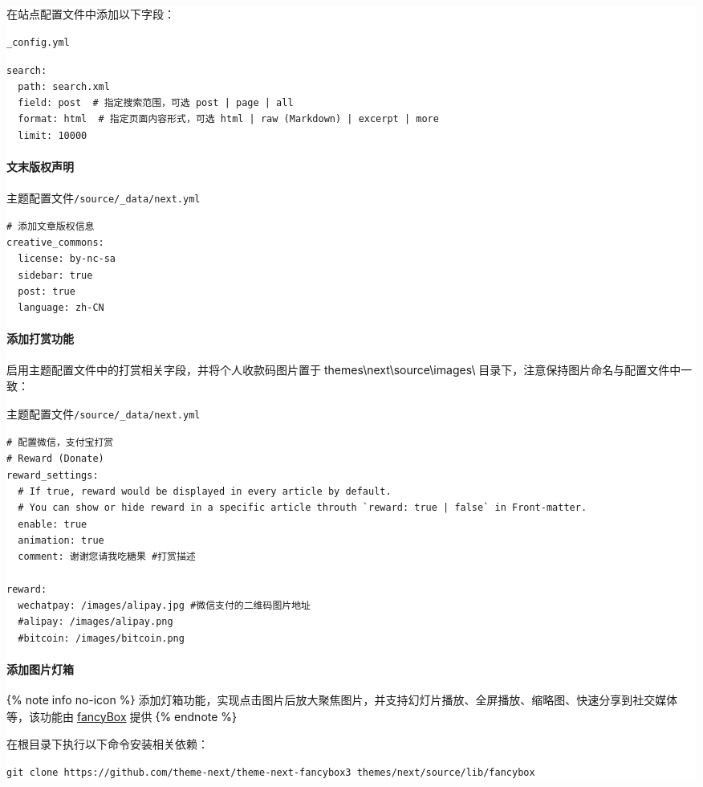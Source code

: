 在站点配置文件中添加以下字段：

`_config.yml`
```
search:
  path: search.xml
  field: post  # 指定搜索范围，可选 post | page | all
  format: html  # 指定页面内容形式，可选 html | raw (Markdown) | excerpt | more
  limit: 10000
```
#### 文末版权声明

主题配置文件`/source/_data/next.yml`

```
# 添加文章版权信息
creative_commons:
  license: by-nc-sa
  sidebar: true
  post: true
  language: zh-CN
```

#### 添加打赏功能

启用主题配置文件中的打赏相关字段，并将个人收款码图片置于 themes\next\source\images\ 目录下，注意保持图片命名与配置文件中一致：

主题配置文件`/source/_data/next.yml`

```
# 配置微信，支付宝打赏
# Reward (Donate)
reward_settings:
  # If true, reward would be displayed in every article by default.
  # You can show or hide reward in a specific article throuth `reward: true | false` in Front-matter.
  enable: true
  animation: true
  comment: 谢谢您请我吃糖果 #打赏描述

reward:
  wechatpay: /images/alipay.jpg #微信支付的二维码图片地址
  #alipay: /images/alipay.png
  #bitcoin: /images/bitcoin.png
```

#### 添加图片灯箱

{% note info no-icon %}
添加灯箱功能，实现点击图片后放大聚焦图片，并支持幻灯片播放、全屏播放、缩略图、快速分享到社交媒体等，该功能由 [fancyBox](https://github.com/fancyapps/fancybox) 提供
{% endnote %}

在根目录下执行以下命令安装相关依赖：

`git clone https://github.com/theme-next/theme-next-fancybox3 themes/next/source/lib/fancybox`
